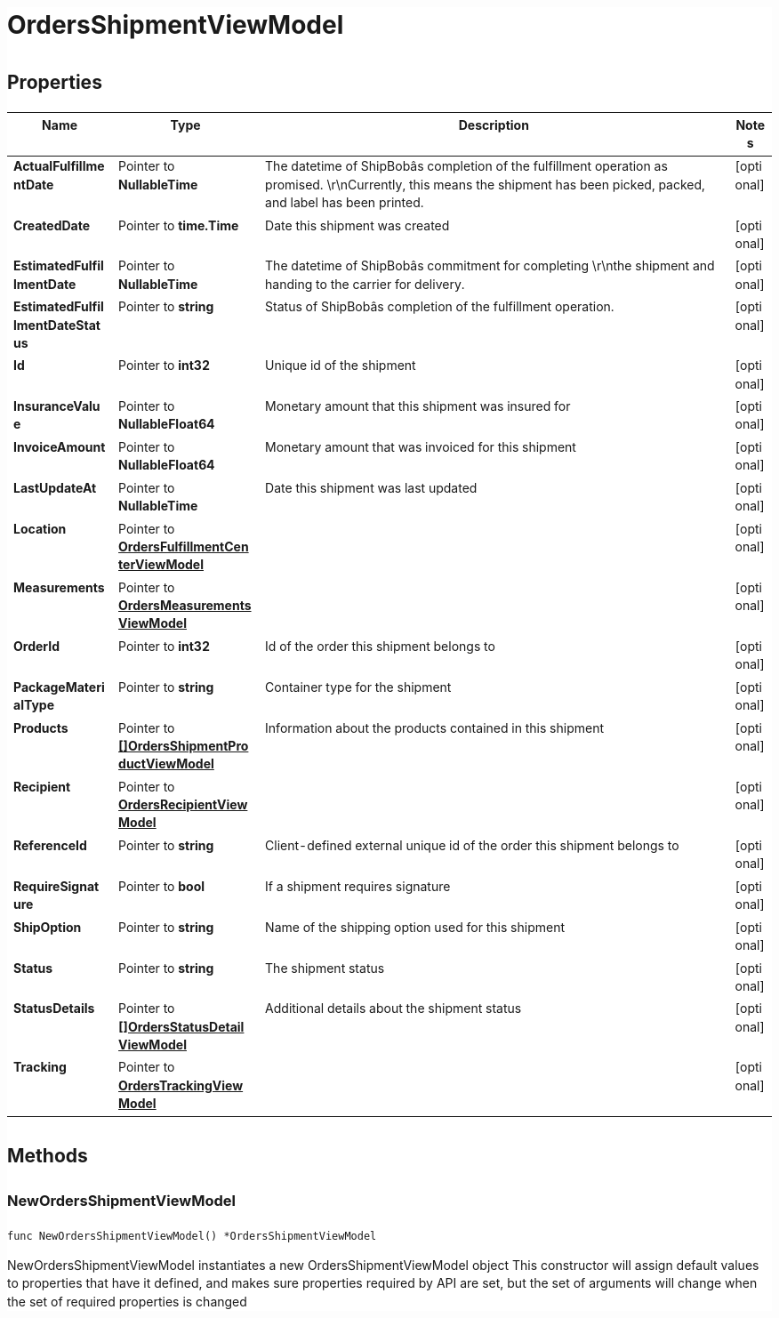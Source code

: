 # OrdersShipmentViewModel

## Properties

Name | Type | Description | Notes
------------ | ------------- | ------------- | -------------
**ActualFulfillmentDate** | Pointer to **NullableTime** | The datetime of ShipBobâs completion of the fulfillment operation as promised. \\r\\nCurrently, this means the shipment has been picked, packed, and label has been printed. | [optional] 
**CreatedDate** | Pointer to **time.Time** | Date this shipment was created | [optional] 
**EstimatedFulfillmentDate** | Pointer to **NullableTime** | The datetime of ShipBobâs commitment for completing \\r\\nthe shipment and handing to the carrier for delivery. | [optional] 
**EstimatedFulfillmentDateStatus** | Pointer to **string** | Status of ShipBobâs completion of the fulfillment operation. | [optional] 
**Id** | Pointer to **int32** | Unique id of the shipment | [optional] 
**InsuranceValue** | Pointer to **NullableFloat64** | Monetary amount that this shipment was insured for | [optional] 
**InvoiceAmount** | Pointer to **NullableFloat64** | Monetary amount that was invoiced for this shipment | [optional] 
**LastUpdateAt** | Pointer to **NullableTime** | Date this shipment was last updated | [optional] 
**Location** | Pointer to [**OrdersFulfillmentCenterViewModel**](Orders.FulfillmentCenterViewModel.md) |  | [optional] 
**Measurements** | Pointer to [**OrdersMeasurementsViewModel**](Orders.MeasurementsViewModel.md) |  | [optional] 
**OrderId** | Pointer to **int32** | Id of the order this shipment belongs to | [optional] 
**PackageMaterialType** | Pointer to **string** | Container type for the shipment | [optional] 
**Products** | Pointer to [**[]OrdersShipmentProductViewModel**](OrdersShipmentProductViewModel.md) | Information about the products contained in this shipment | [optional] 
**Recipient** | Pointer to [**OrdersRecipientViewModel**](Orders.RecipientViewModel.md) |  | [optional] 
**ReferenceId** | Pointer to **string** | Client-defined external unique id of the order this shipment belongs to | [optional] 
**RequireSignature** | Pointer to **bool** | If a shipment requires signature | [optional] 
**ShipOption** | Pointer to **string** | Name of the shipping option used for this shipment | [optional] 
**Status** | Pointer to **string** | The shipment status | [optional] 
**StatusDetails** | Pointer to [**[]OrdersStatusDetailViewModel**](OrdersStatusDetailViewModel.md) | Additional details about the shipment status | [optional] 
**Tracking** | Pointer to [**OrdersTrackingViewModel**](Orders.TrackingViewModel.md) |  | [optional] 

## Methods

### NewOrdersShipmentViewModel

`func NewOrdersShipmentViewModel() *OrdersShipmentViewModel`

NewOrdersShipmentViewModel instantiates a new OrdersShipmentViewModel object
This constructor will assign default values to properties that have it defined,
and makes sure properties required by API are set, but the set of arguments
will change when the set of required properties is changed

